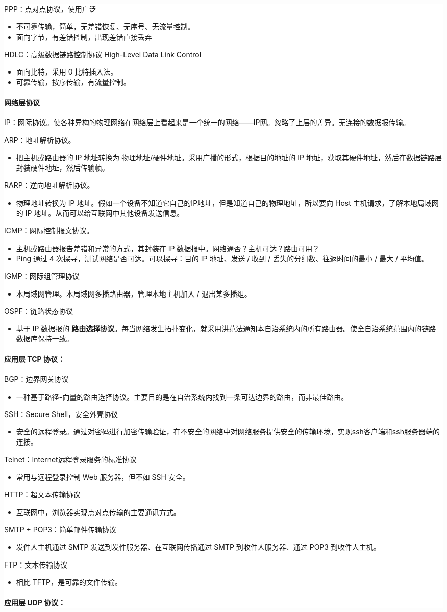 PPP：点对点协议，使用广泛

- 不可靠传输，简单，无差错恢复、无序号、无流量控制。
- 面向字节，有差错控制，出现差错直接丢弃

HDLC：高级数据链路控制协议 High-Level Data Link Control

- 面向比特，采用 0 比特插入法。
- 可靠传输，按序传输，有流量控制。



#### 网络层协议

IP：网际协议。使各种异构的物理网络在网络层上看起来是一个统一的网络——IP网。忽略了上层的差异。无连接的数据报传输。

ARP：地址解析协议。

- 把主机或路由器的 IP 地址转换为 物理地址/硬件地址。采用广播的形式，根据目的地址的 IP 地址，获取其硬件地址，然后在数据链路层封装硬件地址，然后传输帧。

RARP：逆向地址解析协议。

- 物理地址转换为 IP 地址。假如一个设备不知道它自己的IP地址，但是知道自己的物理地址，所以要向 Host 主机请求，了解本地局域网的 IP 地址。从而可以给互联网中其他设备发送信息。

ICMP：网际控制报文协议。

- 主机或路由器报告差错和异常的方式，其封装在 IP 数据报中。网络通否？主机可达？路由可用？
- Ping 通过 4 次探寻，测试网络是否可达。可以探寻：目的 IP 地址、发送 / 收到 / 丢失的分组数、往返时间的最小 / 最大 / 平均值。

IGMP：网际组管理协议

- 本局域网管理。本局域网多播路由器，管理本地主机加入 / 退出某多播组。

OSPF：链路状态协议

- 基于 IP 数据报的 **路由选择协议**。每当网络发生拓扑变化，就采用洪范法通知本自治系统内的所有路由器。使全自治系统范围内的链路数据库保持一致。

#### 应用层 TCP 协议：

BGP：边界网关协议

- 一种基于路径-向量的路由选择协议。主要目的是在自治系统内找到一条可达边界的路由，而非最佳路由。

SSH：Secure Shell，安全外壳协议

- 安全的远程登录。通过对密码进行加密传输验证，在不安全的网络中对网络服务提供安全的传输环境，实现ssh客户端和ssh服务器端的连接。

Telnet：Internet远程登录服务的标准协议

- 常用与远程登录控制 Web 服务器，但不如 SSH 安全。

HTTP：超文本传输协议

- 互联网中，浏览器实现点对点传输的主要通讯方式。

SMTP + POP3：简单邮件传输协议

- 发件人主机通过 SMTP 发送到发件服务器、在互联网传播通过 SMTP 到收件人服务器、通过 POP3 到收件人主机。

FTP：文本传输协议

- 相比 TFTP，是可靠的文件传输。

#### 应用层 UDP 协议：
